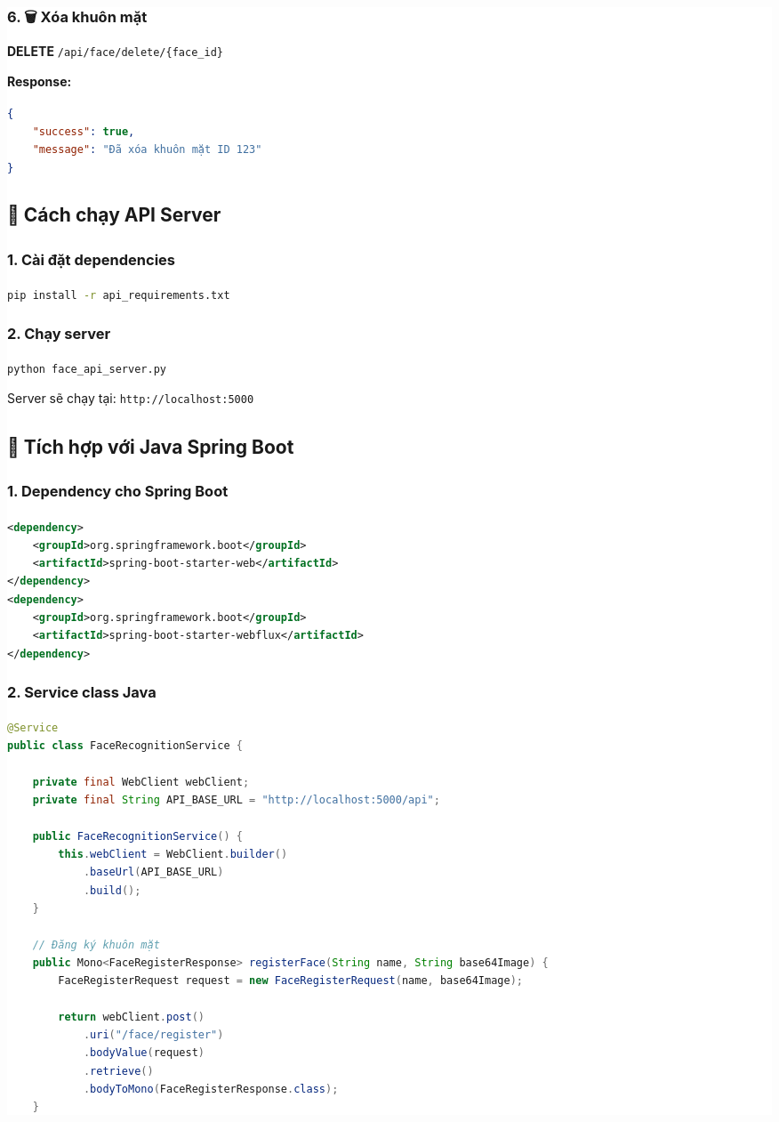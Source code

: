 ### 6. 🗑️ Xóa khuôn mặt
**DELETE** `/api/face/delete/{face_id}`

**Response:**
```json
{
    "success": true,
    "message": "Đã xóa khuôn mặt ID 123"
}
```

## 🚀 Cách chạy API Server

### 1. Cài đặt dependencies
```bash
pip install -r api_requirements.txt
```

### 2. Chạy server
```bash
python face_api_server.py
```

Server sẽ chạy tại: `http://localhost:5000`

## 📝 Tích hợp với Java Spring Boot

### 1. Dependency cho Spring Boot
```xml
<dependency>
    <groupId>org.springframework.boot</groupId>
    <artifactId>spring-boot-starter-web</artifactId>
</dependency>
<dependency>
    <groupId>org.springframework.boot</groupId>
    <artifactId>spring-boot-starter-webflux</artifactId>
</dependency>
```

### 2. Service class Java
```java
@Service
public class FaceRecognitionService {
    
    private final WebClient webClient;
    private final String API_BASE_URL = "http://localhost:5000/api";
    
    public FaceRecognitionService() {
        this.webClient = WebClient.builder()
            .baseUrl(API_BASE_URL)
            .build();
    }
    
    // Đăng ký khuôn mặt
    public Mono<FaceRegisterResponse> registerFace(String name, String base64Image) {
        FaceRegisterRequest request = new FaceRegisterRequest(name, base64Image);
        
        return webClient.post()
            .uri("/face/register")
            .bodyValue(request)
            .retrieve()
            .bodyToMono(FaceRegisterResponse.class);
    }
```
